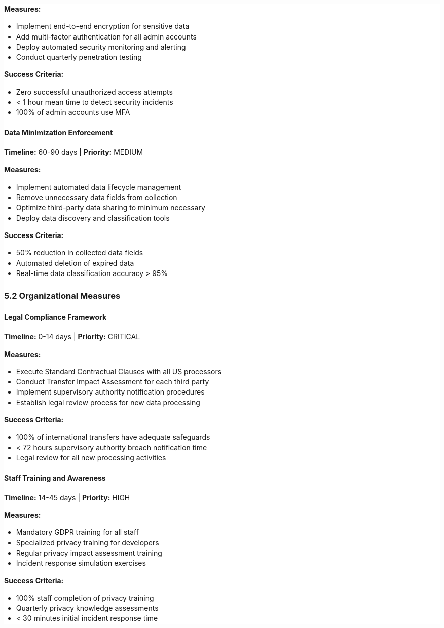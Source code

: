 **Measures:**
- Implement end-to-end encryption for sensitive data
- Add multi-factor authentication for all admin accounts
- Deploy automated security monitoring and alerting
- Conduct quarterly penetration testing

**Success Criteria:**
- Zero successful unauthorized access attempts
- < 1 hour mean time to detect security incidents
- 100% of admin accounts use MFA

#### Data Minimization Enforcement
**Timeline:** 60-90 days | **Priority:** MEDIUM

**Measures:**
- Implement automated data lifecycle management
- Remove unnecessary data fields from collection
- Optimize third-party data sharing to minimum necessary
- Deploy data discovery and classification tools

**Success Criteria:**
- 50% reduction in collected data fields
- Automated deletion of expired data
- Real-time data classification accuracy > 95%

### 5.2 Organizational Measures

#### Legal Compliance Framework
**Timeline:** 0-14 days | **Priority:** CRITICAL

**Measures:**
- Execute Standard Contractual Clauses with all US processors
- Conduct Transfer Impact Assessment for each third party
- Implement supervisory authority notification procedures
- Establish legal review process for new data processing

**Success Criteria:**
- 100% of international transfers have adequate safeguards
- < 72 hours supervisory authority breach notification time
- Legal review for all new processing activities

#### Staff Training and Awareness
**Timeline:** 14-45 days | **Priority:** HIGH

**Measures:**
- Mandatory GDPR training for all staff
- Specialized privacy training for developers
- Regular privacy impact assessment training
- Incident response simulation exercises

**Success Criteria:**
- 100% staff completion of privacy training
- Quarterly privacy knowledge assessments
- < 30 minutes initial incident response time
